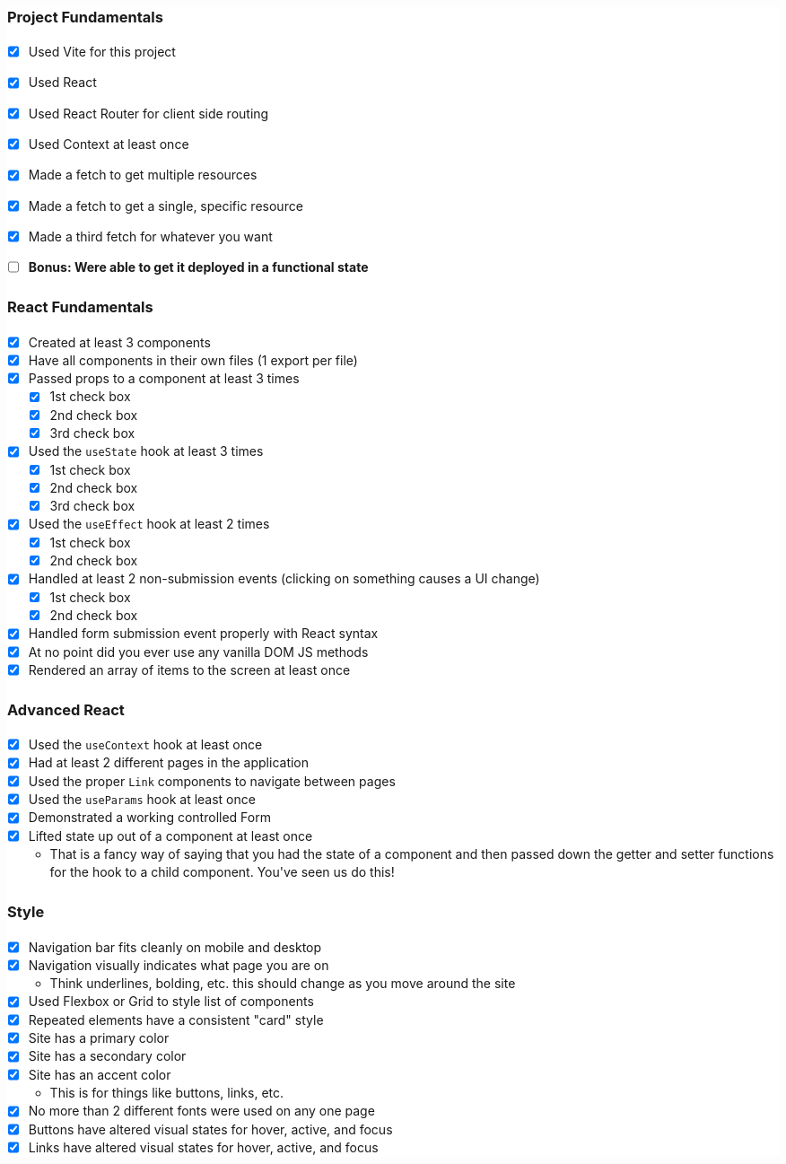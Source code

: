 ### Project Fundamentals
- [X] Used Vite for this project
- [X] Used React
- [X] Used React Router for client side routing
- [X] Used Context at least once
- [X] Made a fetch to get multiple resources
- [X] Made a fetch to get a single, specific resource
- [X] Made a third fetch for whatever you want
- [ ] **Bonus: Were able to get it deployed in a functional state**


### React Fundamentals
- [X] Created at least 3 components
- [X] Have all components in their own files (1 export per file)
- [X] Passed props to a component at least 3 times
  - [X] 1st check box
  - [X] 2nd check box
  - [X] 3rd check box
- [X] Used the `useState` hook at least 3 times
  - [X] 1st check box
  - [X] 2nd check box
  - [X] 3rd check box
- [X] Used the `useEffect` hook at least 2 times
  - [X] 1st check box
  - [X] 2nd check box
- [X] Handled at least 2 non-submission events (clicking on something causes a UI change)
  - [X] 1st check box
  - [X] 2nd check box
- [X] Handled form submission event properly with React syntax
- [X] At no point did you ever use any vanilla DOM JS methods
- [X] Rendered an array of items to the screen at least once

### Advanced React
- [X] Used the `useContext` hook at least once
- [X] Had at least 2 different pages in the application
- [X] Used the proper `Link` components to navigate between pages
- [X] Used the `useParams` hook at least once
- [X] Demonstrated a working controlled Form
- [X] Lifted state up out of a component at least once
  - That is a fancy way of saying that you had the state of a component and then passed down the getter and setter functions for the hook to a child component. You've seen us do this!

### Style
- [X] Navigation bar fits cleanly on mobile and desktop
- [X] Navigation visually indicates what page you are on
  - Think underlines, bolding, etc. this should change as you move around the site
- [X] Used Flexbox or Grid to style list of components
- [X] Repeated elements have a consistent "card" style
- [X] Site has a primary color
- [X] Site has a secondary color
- [X] Site has an accent color
  - This is for things like buttons, links, etc.
- [X] No more than 2 different fonts were used on any one page
- [X] Buttons have altered visual states for hover, active, and focus
- [X] Links have altered visual states for hover, active, and focus
